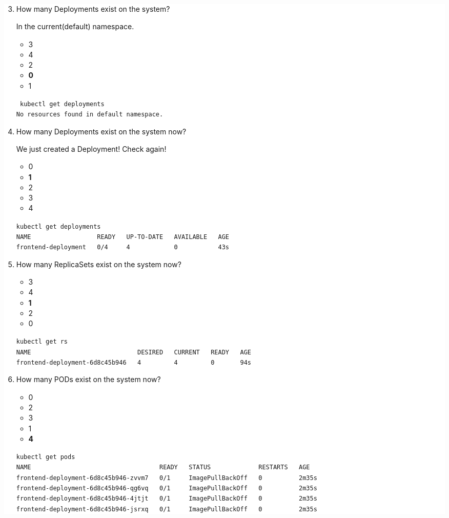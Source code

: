 3. How many Deployments exist on the system?

   In the current(default) namespace.

   - 3
   - 4
   - 2
   - **0**
   - 1

   ```
    kubectl get deployments
   No resources found in default namespace.
   ```

4. How many Deployments exist on the system now?

   We just created a Deployment! Check again!

   - 0
   - **1**
   - 2
   - 3
   - 4

   ```
   kubectl get deployments
   NAME                  READY   UP-TO-DATE   AVAILABLE   AGE
   frontend-deployment   0/4     4            0           43s
   ```

5. How many ReplicaSets exist on the system now?

   - 3
   - 4
   - **1**
   - 2
   - 0

   ```
   kubectl get rs
   NAME                             DESIRED   CURRENT   READY   AGE
   frontend-deployment-6d8c45b946   4         4         0       94s
   ```

6. How many PODs exist on the system now?

   - 0
   - 2
   - 3
   - 1
   - **4**

   ```
   kubectl get pods
   NAME                                   READY   STATUS             RESTARTS   AGE
   frontend-deployment-6d8c45b946-zvvm7   0/1     ImagePullBackOff   0          2m35s
   frontend-deployment-6d8c45b946-qg6vq   0/1     ImagePullBackOff   0          2m35s
   frontend-deployment-6d8c45b946-4jtjt   0/1     ImagePullBackOff   0          2m35s
   frontend-deployment-6d8c45b946-jsrxq   0/1     ImagePullBackOff   0          2m35s
   ```
